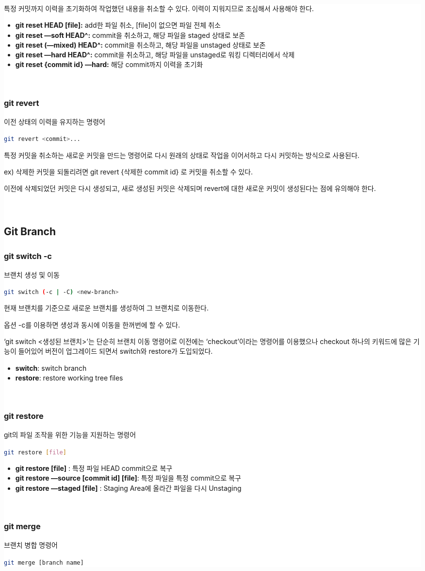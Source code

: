 특정 커밋까지 이력을 초기화하여 작업했던 내용을 취소할 수 있다. 이력이 지워지므로 조심해서 사용해야 한다. 

- **git reset HEAD [file]:** add한 파일 취소, [file]이 없으면 파일 전체 취소
- **git reset —soft HEAD^:** commit을 취소하고, 해당 파일을 staged 상태로 보존
- **git reset (—mixed) HEAD^:** commit을 취소하고, 해당 파일을 unstaged 상태로 보존
- **git reset —hard HEAD^:** commit을 취소하고, 해당 파일을 unstaged로 워킹 디렉터리에서 삭제
- **git reset {commit id} —hard:** 해당 commit까지 이력을 초기화

<br>

### git revert

이전 상태의 이력을 유지하는 명령어

```bash
git revert <commit>...
```

특정 커밋을 취소하는 새로운 커밋을 만드는 명령어로 다시 원래의 상태로 작업을 이어서하고 다시 커밋하는 방식으로 사용된다. 

ex) 삭제한 커밋을 되돌리려면 git revert {삭제한 commit id} 로 커밋을 취소할 수 있다. 

이전에 삭제되었던 커밋은 다시 생성되고, 새로 생성된 커밋은 삭제되며 revert에 대한 새로운 커밋이 생성된다는 점에 유의해야 한다. 

<br>

## Git Branch

### git switch -c

브랜치 생성 및 이동

```bash
git switch (-c | -C) <new-branch>
```

현재 브랜치를 기준으로 새로운 브랜치를 생성하여 그 브랜치로 이동한다. 

옵션 -c를 이용하면 생성과 동시에 이동을 한꺼번에 할 수 있다. 

‘git switch <생성된 브랜치>’는 단순히 브랜치 이동 명령어로 이전에는 ‘checkout’이라는 명령어를 이용했으나 
checkout 하나의 키워드에 많은 기능이 들어있어 버전이 업그레이드 되면서  switch와 restore가 도입되었다. 

- **switch**: switch branch
- **restore**: restore working tree files

<br>

### git restore

git의 파일 조작을 위한 기능을 지원하는 명령어 

```bash
git restore [file]
```

- **git restore [file]** : 특정 파일 HEAD commit으로 복구
- **git restore —source [commit id] [file]**: 특정 파일을 특정 commit으로 복구
- **git restore —staged [file]** : Staging Area에 올라간 파일을 다시 Unstaging

<br>

### git merge

브랜치 병합 명령어

```bash
git merge [branch name]
```
